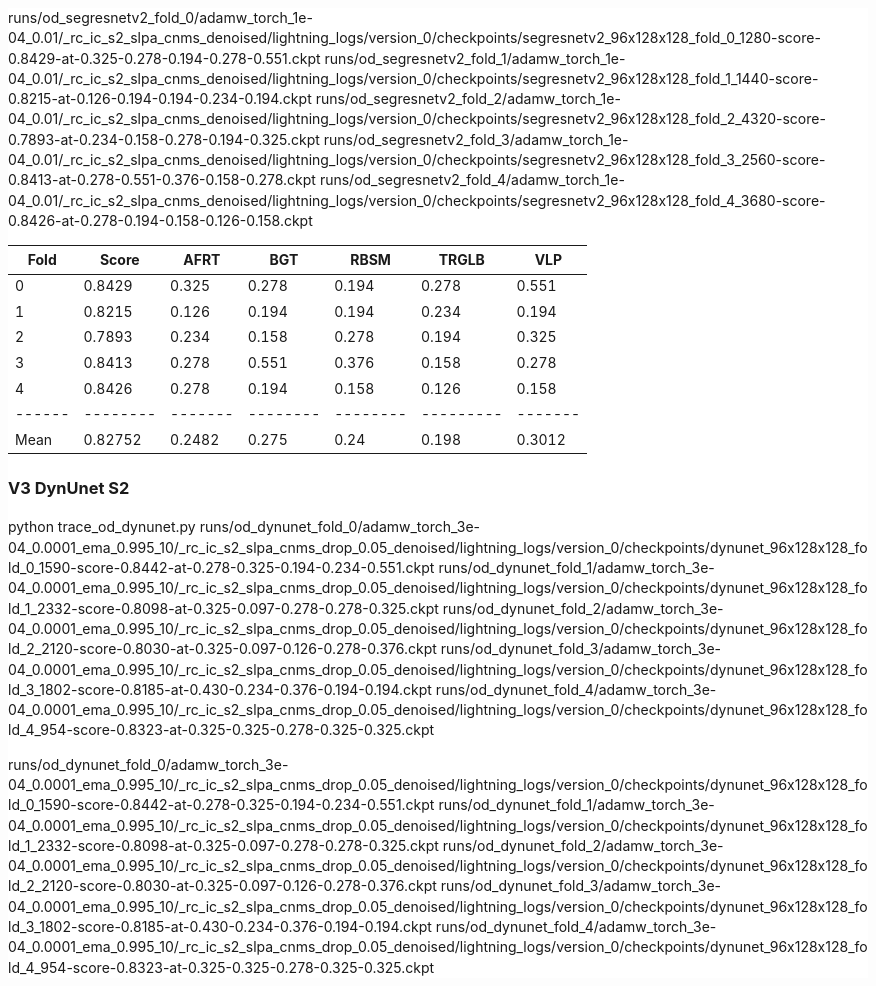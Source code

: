
runs/od_segresnetv2_fold_0/adamw_torch_1e-04_0.01/_rc_ic_s2_slpa_cnms_denoised/lightning_logs/version_0/checkpoints/segresnetv2_96x128x128_fold_0_1280-score-0.8429-at-0.325-0.278-0.194-0.278-0.551.ckpt
runs/od_segresnetv2_fold_1/adamw_torch_1e-04_0.01/_rc_ic_s2_slpa_cnms_denoised/lightning_logs/version_0/checkpoints/segresnetv2_96x128x128_fold_1_1440-score-0.8215-at-0.126-0.194-0.194-0.234-0.194.ckpt
runs/od_segresnetv2_fold_2/adamw_torch_1e-04_0.01/_rc_ic_s2_slpa_cnms_denoised/lightning_logs/version_0/checkpoints/segresnetv2_96x128x128_fold_2_4320-score-0.7893-at-0.234-0.158-0.278-0.194-0.325.ckpt
runs/od_segresnetv2_fold_3/adamw_torch_1e-04_0.01/_rc_ic_s2_slpa_cnms_denoised/lightning_logs/version_0/checkpoints/segresnetv2_96x128x128_fold_3_2560-score-0.8413-at-0.278-0.551-0.376-0.158-0.278.ckpt
runs/od_segresnetv2_fold_4/adamw_torch_1e-04_0.01/_rc_ic_s2_slpa_cnms_denoised/lightning_logs/version_0/checkpoints/segresnetv2_96x128x128_fold_4_3680-score-0.8426-at-0.278-0.194-0.158-0.126-0.158.ckpt

| Fold | Score    | AFRT    | BGT      | RBSM     | TRGLB     | VLP     |
|------|----------|---------|----------|----------|-----------|---------|
| 0    | 0.8429   | 0.325   | 0.278    | 0.194    | 0.278     | 0.551   |
| 1    | 0.8215   | 0.126   | 0.194    | 0.194    | 0.234     | 0.194   |
| 2    | 0.7893   | 0.234   | 0.158    | 0.278    | 0.194     | 0.325   |
| 3    | 0.8413   | 0.278   | 0.551    | 0.376    | 0.158     | 0.278   |
| 4    | 0.8426   | 0.278   | 0.194    | 0.158    | 0.126     | 0.158   |
|------| -------- | ------- | -------- | -------- | --------- | ------- |
| Mean | 0.82752  | 0.2482  | 0.275    | 0.24     | 0.198     | 0.3012  |

### V3 DynUnet S2

python trace_od_dynunet.py runs/od_dynunet_fold_0/adamw_torch_3e-04_0.0001_ema_0.995_10/_rc_ic_s2_slpa_cnms_drop_0.05_denoised/lightning_logs/version_0/checkpoints/dynunet_96x128x128_fold_0_1590-score-0.8442-at-0.278-0.325-0.194-0.234-0.551.ckpt runs/od_dynunet_fold_1/adamw_torch_3e-04_0.0001_ema_0.995_10/_rc_ic_s2_slpa_cnms_drop_0.05_denoised/lightning_logs/version_0/checkpoints/dynunet_96x128x128_fold_1_2332-score-0.8098-at-0.325-0.097-0.278-0.278-0.325.ckpt runs/od_dynunet_fold_2/adamw_torch_3e-04_0.0001_ema_0.995_10/_rc_ic_s2_slpa_cnms_drop_0.05_denoised/lightning_logs/version_0/checkpoints/dynunet_96x128x128_fold_2_2120-score-0.8030-at-0.325-0.097-0.126-0.278-0.376.ckpt runs/od_dynunet_fold_3/adamw_torch_3e-04_0.0001_ema_0.995_10/_rc_ic_s2_slpa_cnms_drop_0.05_denoised/lightning_logs/version_0/checkpoints/dynunet_96x128x128_fold_3_1802-score-0.8185-at-0.430-0.234-0.376-0.194-0.194.ckpt runs/od_dynunet_fold_4/adamw_torch_3e-04_0.0001_ema_0.995_10/_rc_ic_s2_slpa_cnms_drop_0.05_denoised/lightning_logs/version_0/checkpoints/dynunet_96x128x128_fold_4_954-score-0.8323-at-0.325-0.325-0.278-0.325-0.325.ckpt

runs/od_dynunet_fold_0/adamw_torch_3e-04_0.0001_ema_0.995_10/_rc_ic_s2_slpa_cnms_drop_0.05_denoised/lightning_logs/version_0/checkpoints/dynunet_96x128x128_fold_0_1590-score-0.8442-at-0.278-0.325-0.194-0.234-0.551.ckpt
runs/od_dynunet_fold_1/adamw_torch_3e-04_0.0001_ema_0.995_10/_rc_ic_s2_slpa_cnms_drop_0.05_denoised/lightning_logs/version_0/checkpoints/dynunet_96x128x128_fold_1_2332-score-0.8098-at-0.325-0.097-0.278-0.278-0.325.ckpt
runs/od_dynunet_fold_2/adamw_torch_3e-04_0.0001_ema_0.995_10/_rc_ic_s2_slpa_cnms_drop_0.05_denoised/lightning_logs/version_0/checkpoints/dynunet_96x128x128_fold_2_2120-score-0.8030-at-0.325-0.097-0.126-0.278-0.376.ckpt
runs/od_dynunet_fold_3/adamw_torch_3e-04_0.0001_ema_0.995_10/_rc_ic_s2_slpa_cnms_drop_0.05_denoised/lightning_logs/version_0/checkpoints/dynunet_96x128x128_fold_3_1802-score-0.8185-at-0.430-0.234-0.376-0.194-0.194.ckpt
runs/od_dynunet_fold_4/adamw_torch_3e-04_0.0001_ema_0.995_10/_rc_ic_s2_slpa_cnms_drop_0.05_denoised/lightning_logs/version_0/checkpoints/dynunet_96x128x128_fold_4_954-score-0.8323-at-0.325-0.325-0.278-0.325-0.325.ckpt
